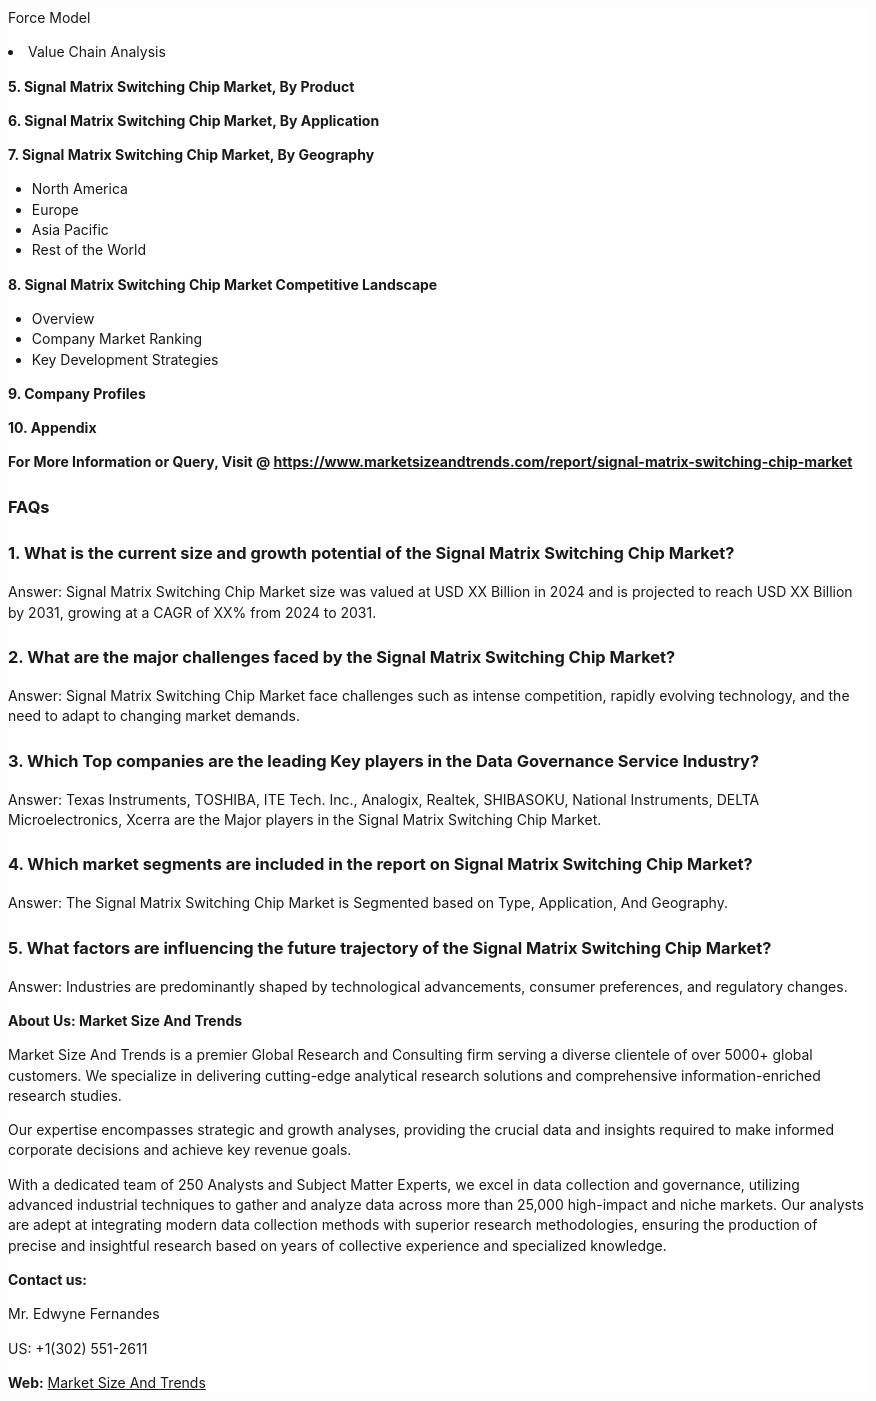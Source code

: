 Force Model</span></li><li><span class="">Value Chain Analysis</span></li></ul></div><div class="" data-test-id=""><p><strong><span class="">5. Signal Matrix Switching Chip Market, By Product</span></strong></p></div><div class="" data-test-id=""><p><strong><span class="">6. Signal Matrix Switching Chip Market, By Application</span></strong></p></div><div class="" data-test-id=""><p><strong><span class="">7. Signal Matrix Switching Chip Market, By Geography</span></strong></p></div><div class="" data-test-id=""><ul><li><span class="">North America</span></li><li><span class="">Europe</span></li><li><span class="">Asia Pacific</span></li><li><span class="">Rest of the World</span></li></ul></div><div class="" data-test-id=""><p><strong><span class="">8. Signal Matrix Switching Chip Market Competitive Landscape</span></strong></p></div><div class="" data-test-id=""><ul><li><span class="">Overview</span></li><li><span class="">Company Market Ranking</span></li><li><span class="">Key Development Strategies</span></li></ul></div><div class="" data-test-id=""><p><strong><span class="">9. Company Profiles</span></strong></p></div><div class="" data-test-id=""><p><strong><span class="">10. Appendix</span></strong></p></div><div class="" data-test-id=""><p><strong><span class="">For More Information or Query, Visit @ <a href="https://www.marketsizeandtrends.com/report/signal-matrix-switching-chip-market" target="_blank">https://www.marketsizeandtrends.com/report/signal-matrix-switching-chip-market</a></span></strong></p></div><div class="" data-test-id=""><div class="article-main__content" data-test-id="publishing-text-block"><h3><strong><span class="">FAQs</span></strong></h3></div><div class="article-main__content" data-test-id="publishing-text-block"><h3><span class="">1. What is the current size and growth potential of the Signal Matrix Switching Chip Market?</span></h3></div><div class="article-main__content" data-test-id="publishing-text-block"><p><span class="font-[700]">Answer</span><span class="">: Signal Matrix Switching Chip Market size was valued at USD XX Billion in 2024 and is projected to reach USD XX Billion by 2031, growing at a CAGR of XX% from 2024 to 2031.</span></p></div><div class="article-main__content" data-test-id="publishing-text-block"><h3><span class="">2. What are the major challenges faced by the Signal Matrix Switching Chip Market?</span></h3></div><div class="article-main__content" data-test-id="publishing-text-block"><p><span class="font-[700]">Answer</span><span class="">: Signal Matrix Switching Chip Market face challenges such as intense competition, rapidly evolving technology, and the need to adapt to changing market demands.</span></p></div><div class="article-main__content" data-test-id="publishing-text-block"><h3><span class="">3. Which Top companies are the leading Key players in the Data Governance Service Industry?</span></h3></div><div class="article-main__content" data-test-id="publishing-text-block"><p><span class="font-[700]">Answer</span><span class="">: Texas Instruments, TOSHIBA, ITE Tech. Inc., Analogix, Realtek, SHIBASOKU, National Instruments, DELTA Microelectronics, Xcerra are the Major players in the Signal Matrix Switching Chip Market.</span></p></div><div class="article-main__content" data-test-id="publishing-text-block"><h3><span class="">4. Which market segments are included in the report on Signal Matrix Switching Chip Market?</span></h3></div><div class="article-main__content" data-test-id="publishing-text-block"><p><span class="font-[700]">Answer</span><span class="">: The Signal Matrix Switching Chip Market is Segmented based on Type, Application, And Geography.</span></p></div><div class="article-main__content" data-test-id="publishing-text-block"><h3><span class="">5. What factors are influencing the future trajectory of the Signal Matrix Switching Chip Market?</span></h3></div><div class="article-main__content" data-test-id="publishing-text-block"><p><span class="font-[700]">Answer:</span><span class="">&nbsp;Industries are predominantly shaped by technological advancements, consumer preferences, and regulatory changes.</span></p></div><p><strong><span class="">About Us: Market Size And Trends</span></strong></p></div><div class="" data-test-id=""><p><span class="">Market Size And Trends is a premier Global Research and Consulting firm serving a diverse clientele of over 5000+ global customers. We specialize in delivering cutting-edge analytical research solutions and comprehensive information-enriched research studies.</span></p></div><div class="" data-test-id=""><p><span class="">Our expertise encompasses strategic and growth analyses, providing the crucial data and insights required to make informed corporate decisions and achieve key revenue goals.</span></p></div><div class="" data-test-id=""><p><span class="">With a dedicated team of 250 Analysts and Subject Matter Experts, we excel in data collection and governance, utilizing advanced industrial techniques to gather and analyze data across more than 25,000 high-impact and niche markets. Our analysts are adept at integrating modern data collection methods with superior research methodologies, ensuring the production of precise and insightful research based on years of collective experience and specialized knowledge.</span></p></div><div class="" data-test-id=""><p><strong><span class="">Contact us:</span></strong></p></div><div class="" data-test-id=""><p><span class="">Mr. Edwyne Fernandes</span></p></div><div class="" data-test-id=""><p><span class="">US: +1(302) 551-2611<br /></span></p><p><span class=""><strong>Web:</strong> <a href="https://www.marketsizeandtrends.com/" target="_blank">Market Size And Trends</a></span></p></div>
